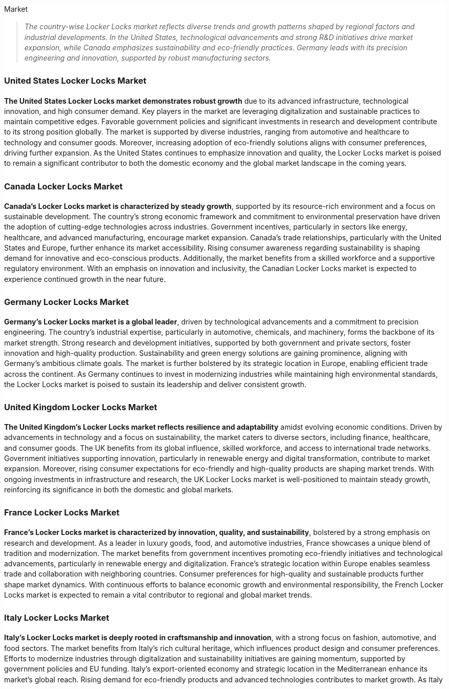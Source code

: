 Market<br /></span></h1><blockquote><p><em><span class="">The country-wise Locker Locks market reflects diverse trends and growth patterns shaped by regional factors and industrial developments. In the United States, technological advancements and strong R&amp;D initiatives drive market expansion, while Canada emphasizes sustainability and eco-friendly practices. Germany leads with its precision engineering and innovation, supported by robust manufacturing sectors.</span></em></p></blockquote><h3><strong>United States Locker Locks Market</strong></h3><p><strong>The United States Locker Locks market demonstrates robust growth</strong> due to its advanced infrastructure, technological innovation, and high consumer demand. Key players in the market are leveraging digitalization and sustainable practices to maintain competitive edges. Favorable government policies and significant investments in research and development contribute to its strong position globally. The market is supported by diverse industries, ranging from automotive and healthcare to technology and consumer goods. Moreover, increasing adoption of eco-friendly solutions aligns with consumer preferences, driving further expansion. As the United States continues to emphasize innovation and quality, the Locker Locks market is poised to remain a significant contributor to both the domestic economy and the global market landscape in the coming years.</p><h3><strong>Canada Locker Locks Market</strong></h3><p><strong>Canada&rsquo;s Locker Locks market is characterized by steady growth</strong>, supported by its resource-rich environment and a focus on sustainable development. The country&rsquo;s strong economic framework and commitment to environmental preservation have driven the adoption of cutting-edge technologies across industries. Government incentives, particularly in sectors like energy, healthcare, and advanced manufacturing, encourage market expansion. Canada&rsquo;s trade relationships, particularly with the United States and Europe, further enhance its market accessibility. Rising consumer awareness regarding sustainability is shaping demand for innovative and eco-conscious products. Additionally, the market benefits from a skilled workforce and a supportive regulatory environment. With an emphasis on innovation and inclusivity, the Canadian Locker Locks market is expected to experience continued growth in the near future.</p><h3><strong>Germany Locker Locks Market</strong></h3><p><strong>Germany&rsquo;s Locker Locks market is a global leader</strong>, driven by technological advancements and a commitment to precision engineering. The country&rsquo;s industrial expertise, particularly in automotive, chemicals, and machinery, forms the backbone of its market strength. Strong research and development initiatives, supported by both government and private sectors, foster innovation and high-quality production. Sustainability and green energy solutions are gaining prominence, aligning with Germany&rsquo;s ambitious climate goals. The market is further bolstered by its strategic location in Europe, enabling efficient trade across the continent. As Germany continues to invest in modernizing industries while maintaining high environmental standards, the Locker Locks market is poised to sustain its leadership and deliver consistent growth.</p><h3><strong>United Kingdom Locker Locks Market</strong></h3><p><strong>The United Kingdom&rsquo;s Locker Locks market reflects resilience and adaptability</strong> amidst evolving economic conditions. Driven by advancements in technology and a focus on sustainability, the market caters to diverse sectors, including finance, healthcare, and consumer goods. The UK benefits from its global influence, skilled workforce, and access to international trade networks. Government initiatives supporting innovation, particularly in renewable energy and digital transformation, contribute to market expansion. Moreover, rising consumer expectations for eco-friendly and high-quality products are shaping market trends. With ongoing investments in infrastructure and research, the UK Locker Locks market is well-positioned to maintain steady growth, reinforcing its significance in both the domestic and global markets.</p><h3><strong>France Locker Locks Market</strong></h3><p><strong>France&rsquo;s Locker Locks market is characterized by innovation, quality, and sustainability</strong>, bolstered by a strong emphasis on research and development. As a leader in luxury goods, food, and automotive industries, France showcases a unique blend of tradition and modernization. The market benefits from government incentives promoting eco-friendly initiatives and technological advancements, particularly in renewable energy and digitalization. France&rsquo;s strategic location within Europe enables seamless trade and collaboration with neighboring countries. Consumer preferences for high-quality and sustainable products further shape market dynamics. With continuous efforts to balance economic growth and environmental responsibility, the French Locker Locks market is expected to remain a vital contributor to regional and global market trends.</p><h3><strong>Italy Locker Locks Market</strong></h3><p><strong>Italy&rsquo;s Locker Locks market is deeply rooted in craftsmanship and innovation</strong>, with a strong focus on fashion, automotive, and food sectors. The market benefits from Italy&rsquo;s rich cultural heritage, which influences product design and consumer preferences. Efforts to modernize industries through digitalization and sustainability initiatives are gaining momentum, supported by government policies and EU funding. Italy&rsquo;s export-oriented economy and strategic location in the Mediterranean enhance its market&rsquo;s global reach. Rising demand for eco-friendly products and advanced technologies contributes to market growth. As Italy